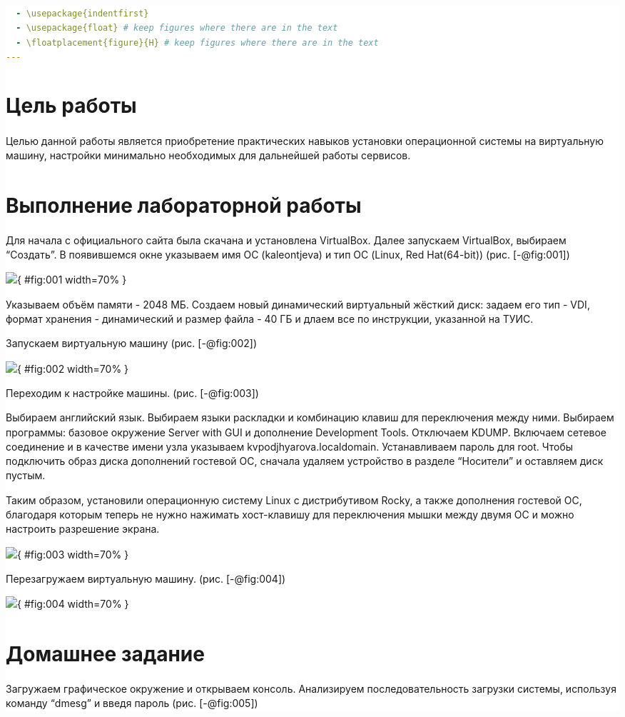 ```yaml
  - \usepackage{indentfirst}
  - \usepackage{float} # keep figures where there are in the text
  - \floatplacement{figure}{H} # keep figures where there are in the text
---
```


# Цель работы

Целью данной работы является приобретение практических навыков установки операционной системы на виртуальную машину, настройки минимально необходимых для дальнейшей работы сервисов.


# Выполнение лабораторной работы

Для начала с официального сайта была скачана и установлена VirtualBox.
Далее запускаем VirtualBox, выбираем “Создать”. В появившемся окне указываем имя ОС (kaleontjeva) и тип ОС (Linux, Red Hat(64-bit))  (рис. [-@fig:001])

![](1.jpg){ #fig:001 width=70% }

Указываем объём памяти - 2048 МБ. Создаем новый динамический виртуальный жёсткий диск: задаем его тип -
VDI, формат хранения - динамический и размер файла - 40 ГБ и длаем все по инструкции, указанной на ТУИС.

Запускаем виртуальную машину (рис. [-@fig:002])

![](2.jpg){ #fig:002 width=70% }

Переходим к настройке машины. (рис. [-@fig:003])

Выбираем английский язык. Выбираем языки раскладки и комбинацию клавиш для переключения между ними. Выбираем программы: базовое окружение Server with GUI и дополнение Development Tools. Отключаем KDUMP. Включаем сетевое соединение и в качестве имени узла указываем kvpodjhyarova.localdomain. Устанавливаем пароль для root. Чтобы подключить образ диска дополнений гостевой ОС, сначала удаляем устройство в разделе “Носители” и оставляем диск пустым. 

Таким образом, установили операционную систему Linux с дистрибутивом Rocky, а также дополнения гостевой ОС, благодаря которым теперь не нужно нажимать хост-клавишу для переключения мышки между двумя ОС и можно настроить разрешение экрана.

![](3.jpg){ #fig:003 width=70% }

Перезагружаем виртуальную машину. (рис. [-@fig:004])

![](4.jpg){ #fig:004 width=70% }

# Домашнее задание

Загружаем графическое окружение и открываем консоль. Анализируем последовательность загрузки системы, используя команду “dmesg” и введя пароль (рис. [-@fig:005])
